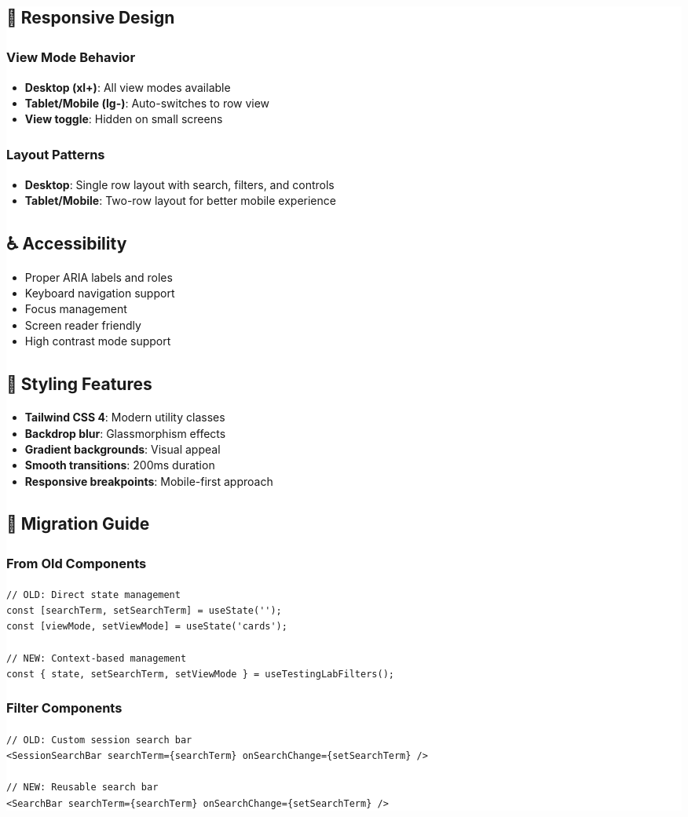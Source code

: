 ## 📱 Responsive Design

### View Mode Behavior

- **Desktop (xl+)**: All view modes available
- **Tablet/Mobile (lg-)**: Auto-switches to row view
- **View toggle**: Hidden on small screens

### Layout Patterns

- **Desktop**: Single row layout with search, filters, and controls
- **Tablet/Mobile**: Two-row layout for better mobile experience

## ♿ Accessibility

- Proper ARIA labels and roles
- Keyboard navigation support
- Focus management
- Screen reader friendly
- High contrast mode support

## 🎨 Styling Features

- **Tailwind CSS 4**: Modern utility classes
- **Backdrop blur**: Glassmorphism effects
- **Gradient backgrounds**: Visual appeal
- **Smooth transitions**: 200ms duration
- **Responsive breakpoints**: Mobile-first approach

## 🔧 Migration Guide

### From Old Components

```tsx
// OLD: Direct state management
const [searchTerm, setSearchTerm] = useState('');
const [viewMode, setViewMode] = useState('cards');

// NEW: Context-based management
const { state, setSearchTerm, setViewMode } = useTestingLabFilters();
```

### Filter Components

```tsx
// OLD: Custom session search bar
<SessionSearchBar searchTerm={searchTerm} onSearchChange={setSearchTerm} />

// NEW: Reusable search bar
<SearchBar searchTerm={searchTerm} onSearchChange={setSearchTerm} />
```
